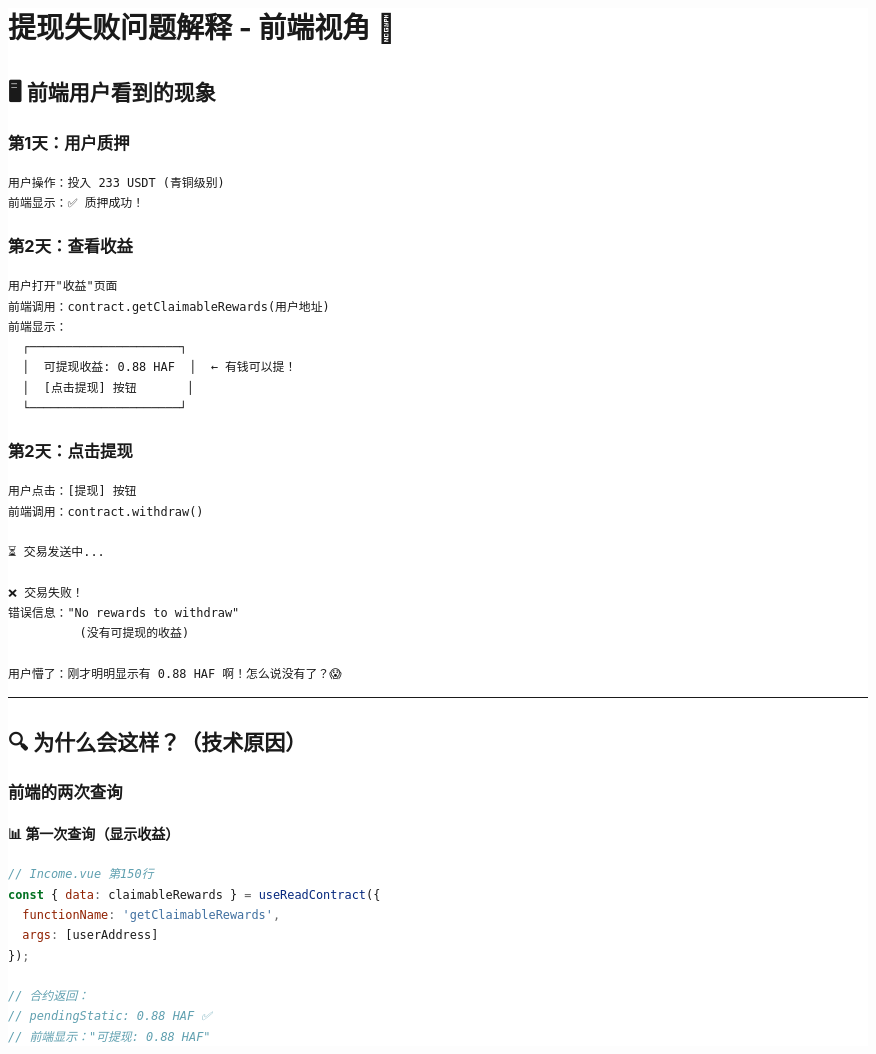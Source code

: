 # 提现失败问题解释 - 前端视角 🎨

## 🖥️ 前端用户看到的现象

### 第1天：用户质押
```
用户操作：投入 233 USDT (青铜级别)
前端显示：✅ 质押成功！
```

### 第2天：查看收益
```
用户打开"收益"页面
前端调用：contract.getClaimableRewards(用户地址)
前端显示：
  ┌─────────────────────┐
  │  可提现收益: 0.88 HAF  │  ← 有钱可以提！
  │  [点击提现] 按钮       │
  └─────────────────────┘
```

### 第2天：点击提现
```
用户点击：[提现] 按钮
前端调用：contract.withdraw()

⏳ 交易发送中...

❌ 交易失败！
错误信息："No rewards to withdraw"
          (没有可提现的收益)

用户懵了：刚才明明显示有 0.88 HAF 啊！怎么说没有了？😱
```

---

## 🔍 为什么会这样？（技术原因）

### 前端的两次查询

#### 📊 **第一次查询**（显示收益）
```javascript
// Income.vue 第150行
const { data: claimableRewards } = useReadContract({
  functionName: 'getClaimableRewards',
  args: [userAddress]
});

// 合约返回：
// pendingStatic: 0.88 HAF ✅
// 前端显示："可提现: 0.88 HAF"
```
